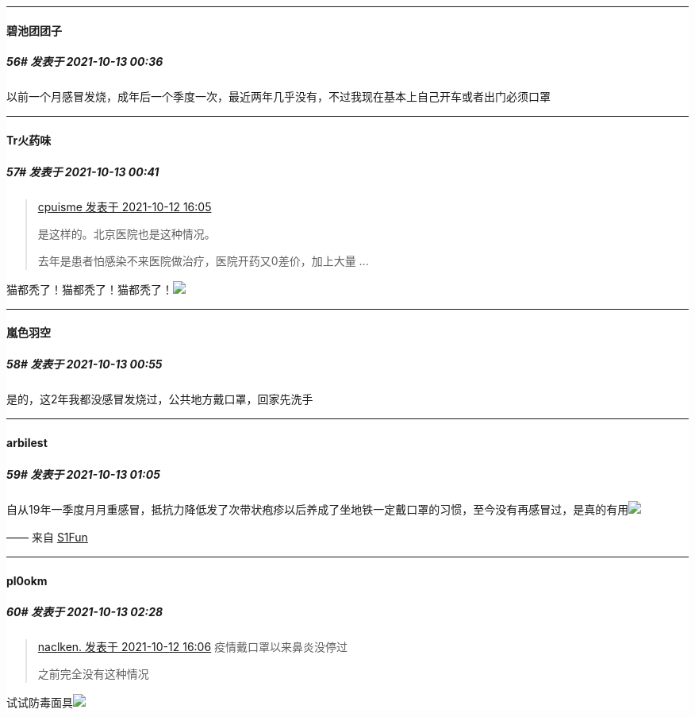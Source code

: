 
*****

####  碧池团团子  
##### 56#       发表于 2021-10-13 00:36


以前一个月感冒发烧，成年后一个季度一次，最近两年几乎没有，不过我现在基本上自己开车或者出门必须口罩


*****

####  Tr火药味  
##### 57#       发表于 2021-10-13 00:41


<blockquote><a href="httphttps://bbs.saraba1st.com/2b/forum.php?mod=redirect&amp;goto=findpost&amp;pid=53090157&amp;ptid=2031602" target="_blank">cpuisme 发表于 2021-10-12 16:05</a>

是这样的。北京医院也是这种情况。


去年是患者怕感染不来医院做治疗，医院开药又0差价，加上大量 ...</blockquote>
猫都秃了！猫都秃了！猫都秃了！<img src="https://static.saraba1st.com/image/smiley/face2017/099.png" referrerpolicy="no-referrer">


*****

####  嵐色羽空  
##### 58#       发表于 2021-10-13 00:55


是的，这2年我都没感冒发烧过，公共地方戴口罩，回家先洗手


*****

####  arbilest  
##### 59#       发表于 2021-10-13 01:05


自从19年一季度月月重感冒，抵抗力降低发了次带状疱疹以后养成了坐地铁一定戴口罩的习惯，至今没有再感冒过，是真的有用<img src="https://static.saraba1st.com/image/smiley/face2017/045.png" referrerpolicy="no-referrer">

—— 来自 [S1Fun](https://s1fun.koalcat.com)


*****

####  pl0okm  
##### 60#       发表于 2021-10-13 02:28


<blockquote><a href="httphttps://bbs.saraba1st.com/2b/forum.php?mod=redirect&amp;goto=findpost&amp;pid=53090171&amp;ptid=2031602" target="_blank">naclken. 发表于 2021-10-12 16:06</a>
疫情戴口罩以来鼻炎没停过

之前完全没有这种情况</blockquote>
试试防毒面具<img src="https://static.saraba1st.com/image/smiley/face2017/067.png" referrerpolicy="no-referrer">
